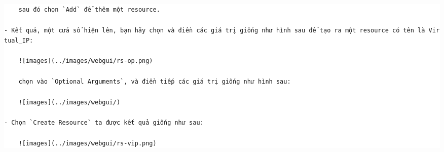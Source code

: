 		sau đó chọn `Add` để thêm một resource.

	- Kết quả, một cửa sổ hiện lên, bạn hãy chọn và điền các giá trị giống như hình sau để tạo ra một resource có tên là Virtual_IP:

		![images](../images/webgui/rs-op.png)

		chọn vào `Optional Arguments`, và điền tiếp các giá trị giống như hình sau:

		![images](../images/webgui/)

	- Chọn `Create Resource` ta được kết quả giống như sau:

		![images](../images/webgui/rs-vip.png)
